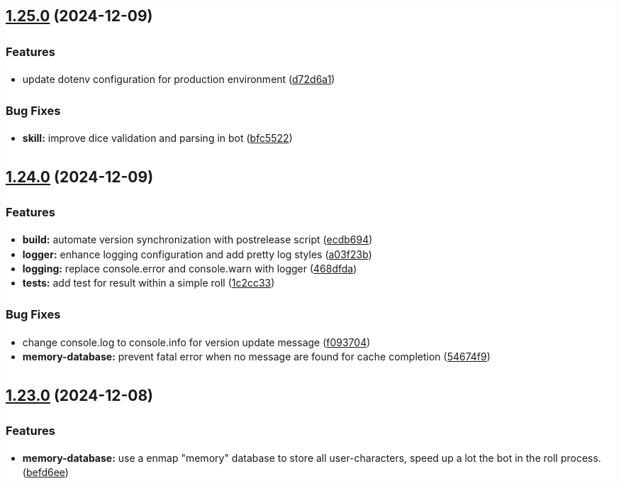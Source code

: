 ## [1.25.0](https://github.com/Dicelette/discord-dicelette/compare/1.24.0...1.25.0) (2024-12-09)


### Features

* update dotenv configuration for production environment ([d72d6a1](https://github.com/Dicelette/discord-dicelette/commit/d72d6a1dee6074a2f99c66a9da486546feed9509))


### Bug Fixes

* **skill:** improve dice validation and parsing in bot ([bfc5522](https://github.com/Dicelette/discord-dicelette/commit/bfc5522d1c13dc7833e700159c239330e04aceb0))

## [1.24.0](https://github.com/Dicelette/discord-dicelette/compare/1.23.0...1.24.0) (2024-12-09)


### Features

* **build:** automate version synchronization with postrelease script ([ecdb694](https://github.com/Dicelette/discord-dicelette/commit/ecdb694e22630e960ecc12c1e62ba3fda7a334e9))
* **logger:** enhance logging configuration and add pretty log styles ([a03f23b](https://github.com/Dicelette/discord-dicelette/commit/a03f23bb218049ccef6d1e9eb2cc901323fee225))
* **logging:** replace console.error and console.warn with logger ([468dfda](https://github.com/Dicelette/discord-dicelette/commit/468dfda77a41b7c3fe5753931484747f7d88a59d))
* **tests:** add test for result within a simple roll ([1c2cc33](https://github.com/Dicelette/discord-dicelette/commit/1c2cc330b932838024275c12dabcc2113a9563a1))


### Bug Fixes

* change console.log to console.info for version update message ([f093704](https://github.com/Dicelette/discord-dicelette/commit/f0937043a2ead3e965a069bc89bc5ed82d953a53))
* **memory-database:** prevent fatal error when no message are found for cache completion ([54674f9](https://github.com/Dicelette/discord-dicelette/commit/54674f91f07c793d7709f771aa8f192e034cc155))

## [1.23.0](https://github.com/Dicelette/discord-dicelette/compare/1.22.0...1.23.0) (2024-12-08)


### Features

* **memory-database:** use a enmap "memory" database to store all user-characters, speed up a lot the bot in the roll process. ([befd6ee](https://github.com/Dicelette/discord-dicelette/commit/befd6ee7f9bcdfd48980765b2042e84bafd9ed8f))

